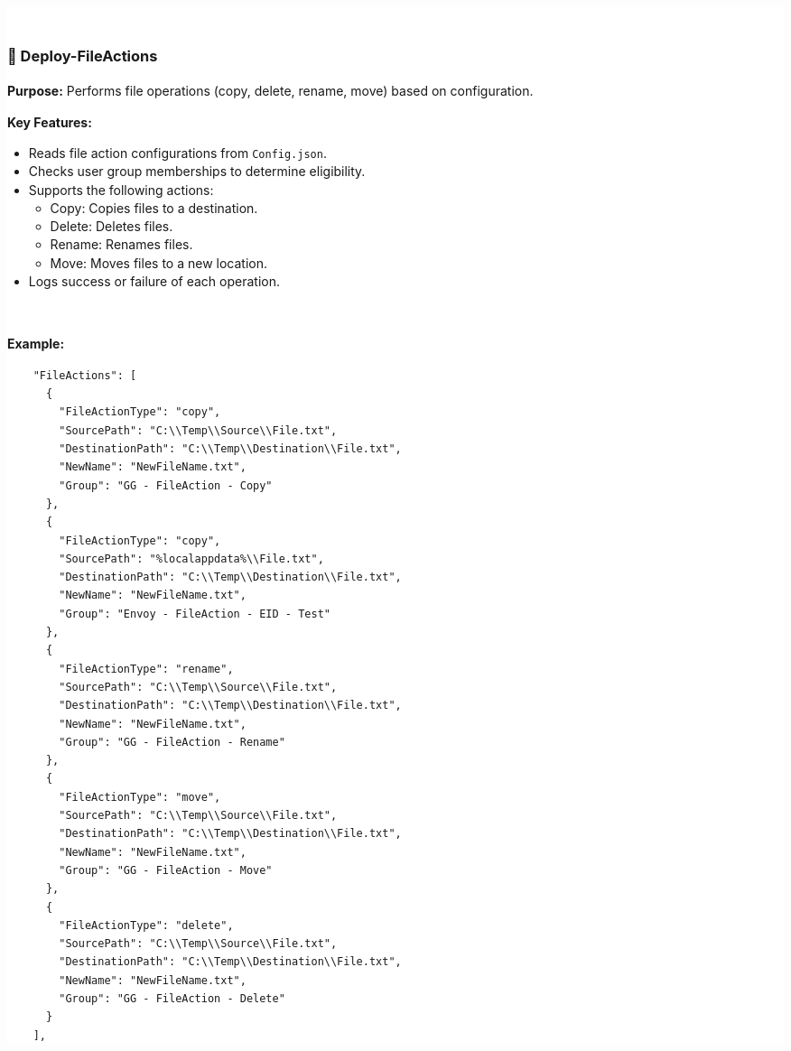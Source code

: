 &nbsp;

### 💾 Deploy-FileActions

**Purpose:** Performs file operations (copy, delete, rename, move) based on configuration.

**Key Features:**
  - Reads file action configurations from `Config.json`.
  - Checks user group memberships to determine eligibility.
  - Supports the following actions:
    - Copy: Copies files to a destination.
    - Delete: Deletes files.
    - Rename: Renames files.
    - Move: Moves files to a new location.
  - Logs success or failure of each operation.

&nbsp;

**Example:**
```
    "FileActions": [
      {
        "FileActionType": "copy",
        "SourcePath": "C:\\Temp\\Source\\File.txt",
        "DestinationPath": "C:\\Temp\\Destination\\File.txt",
        "NewName": "NewFileName.txt",
        "Group": "GG - FileAction - Copy"
      },
      {
        "FileActionType": "copy",
        "SourcePath": "%localappdata%\\File.txt",
        "DestinationPath": "C:\\Temp\\Destination\\File.txt",
        "NewName": "NewFileName.txt",
        "Group": "Envoy - FileAction - EID - Test"
      },  
      {
        "FileActionType": "rename",
        "SourcePath": "C:\\Temp\\Source\\File.txt",
        "DestinationPath": "C:\\Temp\\Destination\\File.txt",
        "NewName": "NewFileName.txt",
        "Group": "GG - FileAction - Rename"
      },
      {
        "FileActionType": "move",
        "SourcePath": "C:\\Temp\\Source\\File.txt",
        "DestinationPath": "C:\\Temp\\Destination\\File.txt",
        "NewName": "NewFileName.txt",
        "Group": "GG - FileAction - Move"
      },
      {
        "FileActionType": "delete",
        "SourcePath": "C:\\Temp\\Source\\File.txt",
        "DestinationPath": "C:\\Temp\\Destination\\File.txt",
        "NewName": "NewFileName.txt",
        "Group": "GG - FileAction - Delete"
      }
    ],
```
